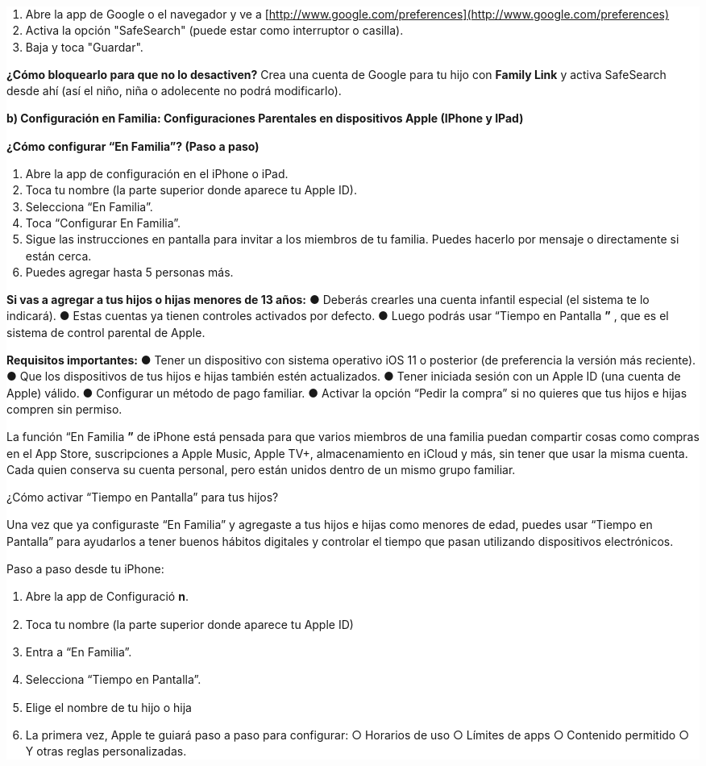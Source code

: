 1. Abre la app de Google o el navegador y ve a [http://www.google.com/preferences](http://www.google.com/preferences)
2. Activa la opción "SafeSearch" (puede estar como interruptor o casilla).
3. Baja y toca "Guardar".

**¿Cómo bloquearlo para que no lo desactiven?**
Crea una cuenta de Google para tu hijo con **Family Link** y activa SafeSearch desde ahí (así el
niño, niña o adolecente no podrá modificarlo).

**b) Configuración en Familia: Configuraciones Parentales en dispositivos Apple (IPhone y
IPad)**

**¿Cómo configurar “En Familia”? (Paso a paso)**

1. Abre la app de configuración en el iPhone o iPad.
2. Toca tu nombre (la parte superior donde aparece tu Apple ID).
3. Selecciona “En Familia”.
4. Toca “Configurar En Familia”.
5. Sigue las instrucciones en pantalla para invitar a los miembros de tu familia. Puedes
    hacerlo por mensaje o directamente si están cerca.
6. Puedes agregar hasta 5 personas más.

**Si vas a agregar a tus hijos o hijas menores de 13 años:**
● Deberás crearles una cuenta infantil especial (el sistema te lo indicará).
● Estas cuentas ya tienen controles activados por defecto.
● Luego podrás usar “Tiempo en Pantalla **”** , que es el sistema de control parental de
Apple.

**Requisitos importantes:**
● Tener un dispositivo con sistema operativo iOS 11 o posterior (de preferencia la versión
más reciente).
● Que los dispositivos de tus hijos e hijas también estén actualizados.
● Tener iniciada sesión con un Apple ID (una cuenta de Apple) válido.
● Configurar un método de pago familiar.
● Activar la opción “Pedir la compra” si no quieres que tus hijos e hijas compren sin
permiso.


La función “En Familia **”** de iPhone está pensada para que varios miembros de una familia
puedan compartir cosas como compras en el App Store, suscripciones a Apple Music, Apple
TV+, almacenamiento en iCloud y más, sin tener que usar la misma cuenta. Cada quien
conserva su cuenta personal, pero están unidos dentro de un mismo grupo familiar.

¿Cómo activar “Tiempo en Pantalla” para tus hijos?

Una vez que ya configuraste “En Familia” y agregaste a tus hijos e hijas como menores de edad,
puedes usar “Tiempo en Pantalla” para ayudarlos a tener buenos hábitos digitales y controlar
el tiempo que pasan utilizando dispositivos electrónicos.

Paso a paso desde tu iPhone:
1. Abre la app de Configuració **n**.

2. Toca tu nombre (la parte superior donde aparece tu Apple ID)
3. Entra a “En Familia”.
4. Selecciona “Tiempo en Pantalla”.
5. Elige el nombre de tu hijo o hija
6. La primera vez, Apple te guiará paso a paso para configurar:
    ○ Horarios de uso
    ○ Límites de apps
    ○ Contenido permitido
    ○ Y otras reglas personalizadas.
